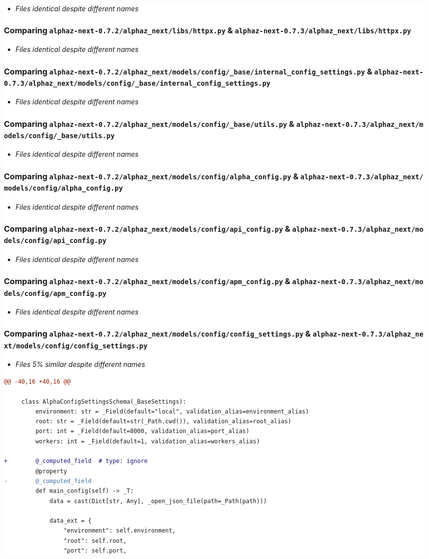 * *Files identical despite different names*

### Comparing `alphaz-next-0.7.2/alphaz_next/libs/httpx.py` & `alphaz-next-0.7.3/alphaz_next/libs/httpx.py`

 * *Files identical despite different names*

### Comparing `alphaz-next-0.7.2/alphaz_next/models/config/_base/internal_config_settings.py` & `alphaz-next-0.7.3/alphaz_next/models/config/_base/internal_config_settings.py`

 * *Files identical despite different names*

### Comparing `alphaz-next-0.7.2/alphaz_next/models/config/_base/utils.py` & `alphaz-next-0.7.3/alphaz_next/models/config/_base/utils.py`

 * *Files identical despite different names*

### Comparing `alphaz-next-0.7.2/alphaz_next/models/config/alpha_config.py` & `alphaz-next-0.7.3/alphaz_next/models/config/alpha_config.py`

 * *Files identical despite different names*

### Comparing `alphaz-next-0.7.2/alphaz_next/models/config/api_config.py` & `alphaz-next-0.7.3/alphaz_next/models/config/api_config.py`

 * *Files identical despite different names*

### Comparing `alphaz-next-0.7.2/alphaz_next/models/config/apm_config.py` & `alphaz-next-0.7.3/alphaz_next/models/config/apm_config.py`

 * *Files identical despite different names*

### Comparing `alphaz-next-0.7.2/alphaz_next/models/config/config_settings.py` & `alphaz-next-0.7.3/alphaz_next/models/config/config_settings.py`

 * *Files 5% similar despite different names*

```diff
@@ -40,16 +40,16 @@
 
     class AlphaConfigSettingsSchema(_BaseSettings):
         environment: str = _Field(default="local", validation_alias=environment_alias)
         root: str = _Field(default=str(_Path.cwd()), validation_alias=root_alias)
         port: int = _Field(default=8000, validation_alias=port_alias)
         workers: int = _Field(default=1, validation_alias=workers_alias)
 
+        @_computed_field  # type: ignore
         @property
-        @_computed_field
         def main_config(self) -> _T:
             data = cast(Dict[str, Any], _open_json_file(path=_Path(path)))
 
             data_ext = {
                 "environment": self.environment,
                 "root": self.root,
                 "port": self.port,
```
